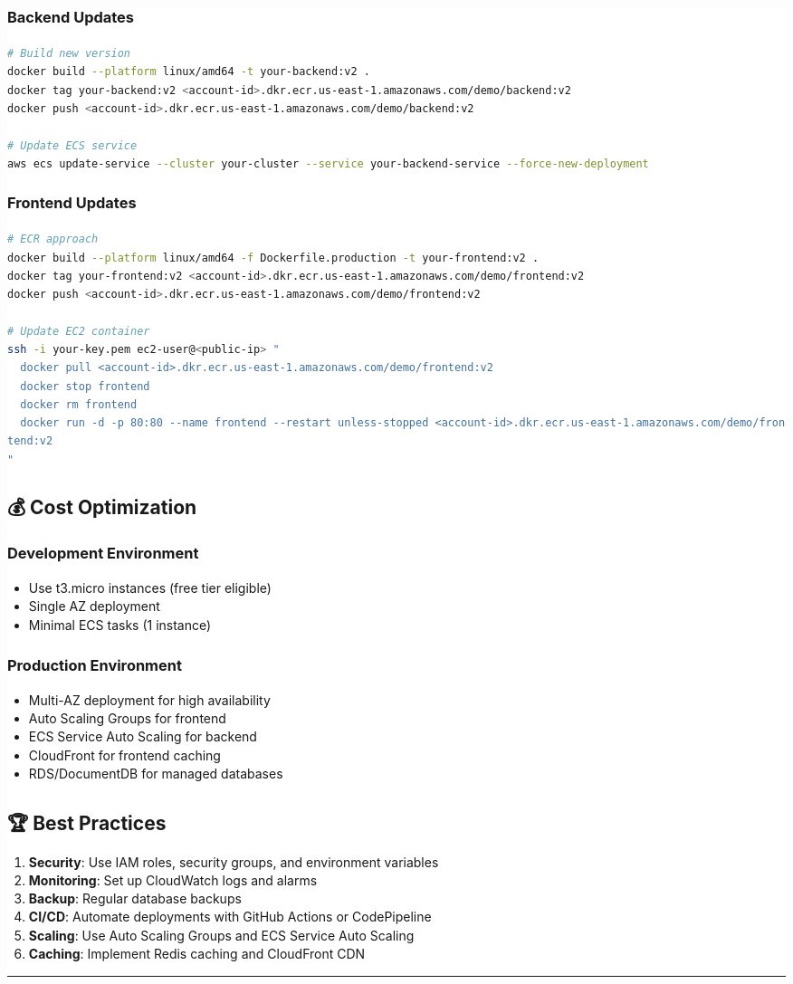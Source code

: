 ### Backend Updates

```bash
# Build new version
docker build --platform linux/amd64 -t your-backend:v2 .
docker tag your-backend:v2 <account-id>.dkr.ecr.us-east-1.amazonaws.com/demo/backend:v2
docker push <account-id>.dkr.ecr.us-east-1.amazonaws.com/demo/backend:v2

# Update ECS service
aws ecs update-service --cluster your-cluster --service your-backend-service --force-new-deployment
```

### Frontend Updates

```bash
# ECR approach
docker build --platform linux/amd64 -f Dockerfile.production -t your-frontend:v2 .
docker tag your-frontend:v2 <account-id>.dkr.ecr.us-east-1.amazonaws.com/demo/frontend:v2
docker push <account-id>.dkr.ecr.us-east-1.amazonaws.com/demo/frontend:v2

# Update EC2 container
ssh -i your-key.pem ec2-user@<public-ip> "
  docker pull <account-id>.dkr.ecr.us-east-1.amazonaws.com/demo/frontend:v2
  docker stop frontend
  docker rm frontend
  docker run -d -p 80:80 --name frontend --restart unless-stopped <account-id>.dkr.ecr.us-east-1.amazonaws.com/demo/frontend:v2
"
```

## 💰 Cost Optimization

### Development Environment

- Use t3.micro instances (free tier eligible)
- Single AZ deployment
- Minimal ECS tasks (1 instance)

### Production Environment

- Multi-AZ deployment for high availability
- Auto Scaling Groups for frontend
- ECS Service Auto Scaling for backend
- CloudFront for frontend caching
- RDS/DocumentDB for managed databases

## 🏆 Best Practices

1. **Security**: Use IAM roles, security groups, and environment variables
2. **Monitoring**: Set up CloudWatch logs and alarms
3. **Backup**: Regular database backups
4. **CI/CD**: Automate deployments with GitHub Actions or CodePipeline
5. **Scaling**: Use Auto Scaling Groups and ECS Service Auto Scaling
6. **Caching**: Implement Redis caching and CloudFront CDN

---